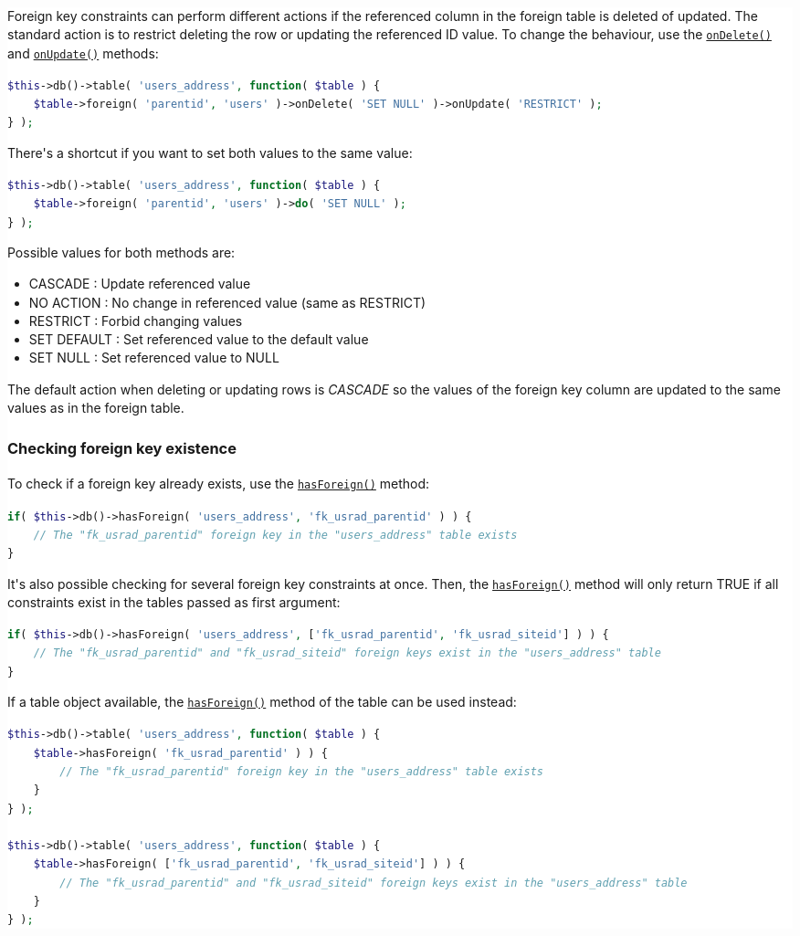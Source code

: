 Foreign key constraints can perform different actions if the referenced column
in the foreign table is deleted of updated. The standard action is to restrict
deleting the row or updating the referenced ID value. To change the behaviour,
use the [`onDelete()`](#foreignondelete) and [`onUpdate()`](#foreignonupdate)
methods:

```php
$this->db()->table( 'users_address', function( $table ) {
	$table->foreign( 'parentid', 'users' )->onDelete( 'SET NULL' )->onUpdate( 'RESTRICT' );
} );
```

There's a shortcut if you want to set both values to the same value:

```php
$this->db()->table( 'users_address', function( $table ) {
	$table->foreign( 'parentid', 'users' )->do( 'SET NULL' );
} );
```

Possible values for both methods are:

* CASCADE : Update referenced value
* NO ACTION : No change in referenced value (same as RESTRICT)
* RESTRICT : Forbid changing values
* SET DEFAULT : Set referenced value to the default value
* SET NULL : Set referenced value to NULL

The default action when deleting or updating rows is *CASCADE* so the values of
the foreign key column are updated to the same values as in the foreign table.

### Checking foreign key existence

To check if a foreign key already exists, use the [`hasForeign()`](#dbhasforeign) method:

```php
if( $this->db()->hasForeign( 'users_address', 'fk_usrad_parentid' ) ) {
    // The "fk_usrad_parentid" foreign key in the "users_address" table exists
}
```

It's also possible checking for several foreign key constraints at once. Then, the
[`hasForeign()`](#dbhasforeign) method will only return TRUE if all constraints
exist in the tables passed as first argument:

```php
if( $this->db()->hasForeign( 'users_address', ['fk_usrad_parentid', 'fk_usrad_siteid'] ) ) {
    // The "fk_usrad_parentid" and "fk_usrad_siteid" foreign keys exist in the "users_address" table
}
```

If a table object available, the [`hasForeign()`](#tablehasforeign) method of the
table can be used instead:

```php
$this->db()->table( 'users_address', function( $table ) {
	$table->hasForeign( 'fk_usrad_parentid' ) ) {
	    // The "fk_usrad_parentid" foreign key in the "users_address" table exists
	}
} );

$this->db()->table( 'users_address', function( $table ) {
	$table->hasForeign( ['fk_usrad_parentid', 'fk_usrad_siteid'] ) ) {
	    // The "fk_usrad_parentid" and "fk_usrad_siteid" foreign keys exist in the "users_address" table
	}
} );
```
